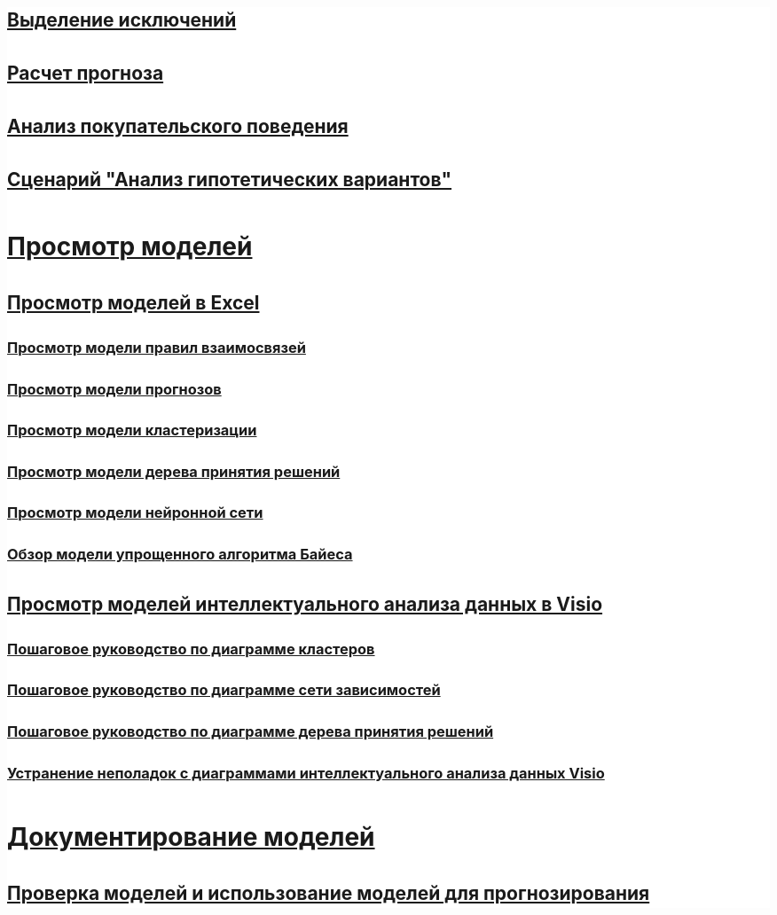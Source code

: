 ## [Выделение исключений](../highlight-exceptions-table-analysis-tools-for-excel.md)
## [Расчет прогноза](../prediction-calculator-table-analysis-tools-for-excel.md)
## [Анализ покупательского поведения](../shopping-basket-analysis-table-analysistools-for-excel.md)
## [Сценарий "Анализ гипотетических вариантов"](../what-if-scenario-table-analysis-tools-for-excel.md)
# [Просмотр моделей](../viewing-models-data-mining-add-ins-for-office.md)
## [Просмотр моделей в Excel](../browsing-models-in-excel-sql-server-data-mining-add-ins.md)
### [Просмотр модели правил взаимосвязей](../browsing-an-association-rules-model.md)
### [Просмотр модели прогнозов](../browsing-a-forecasting-model.md)
### [Просмотр модели кластеризации](../browsing-a-clustering-model.md)
### [Просмотр модели дерева принятия решений](../browsing-a-decision-trees-model.md)
### [Просмотр модели нейронной сети](../browsing-a-neural-network-model.md)
### [Обзор модели упрощенного алгоритма Байеса](../browsing-a-naive-bayes-model.md)
## [Просмотр моделей интеллектуального анализа данных в Visio](../viewing-data-mining-models-in-visio-data-mining-add-ins.md)
### [Пошаговое руководство по диаграмме кластеров](../cluster-diagram-walkthrough-data-mining-add-ins.md)
### [Пошаговое руководство по диаграмме сети зависимостей](../dependency-network-diagram-walkthrough-data-mining-add-ins.md)
### [Пошаговое руководство по диаграмме дерева принятия решений](../decision-tree-diagram-walkthrough-data-mining-add-ins.md)
### [Устранение неполадок с диаграммами интеллектуального анализа данных Visio](../troubleshooting-visio-data-mining-diagrams-sql-server-data-mining-add-ins.md)
# [Документирование моделей](../documenting-mining-models-data-mining-add-ins-for-excel.md)
## [Проверка моделей и использование моделей для прогнозирования](../validating-models-and-using-models-for-prediction-data-mining-add-ins-for-excel.md)